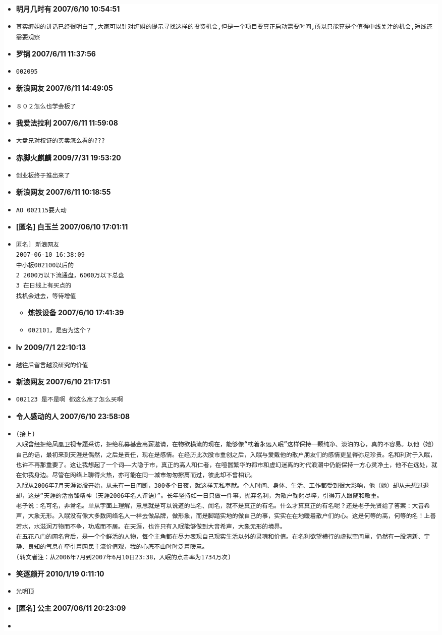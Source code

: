
- **明月几时有 2007/6/10 10:54:51**
- ```
  其实缠姐的讲话已经很明白了,大家可以针对缠姐的提示寻找这样的投资机会,但是一个项目要真正启动需要时间,所以只能算是个值得中线关注的机会,短线还需要观察
  ```
- **罗锅 2007/6/11 11:37:56**
- ```
  002095
  ```
- **新浪网友 2007/6/11 14:49:05**
- ```
  ８０２怎么也学会板了
  ```
- **我爱法拉利 2007/6/11 11:59:08**
- ```
  大盘兄对权证的买卖怎么看的???
  ```
- **赤脚火麒麟 2009/7/31 19:53:20**
- ```
  创业板终于推出来了
  ```
- **新浪网友 2007/6/11 10:18:55**
- ```
  AO 002115要大动
  ```
- **[匿名] 白玉兰  2007/06/10 17:01:11**
- ```
  匿名] 新浪网友 
  2007-06-10 16:38:09 
  中小板002100以后的
  2 2000万以下流通盘，6000万以下总盘
  3 在日线上有买点的
  找机会进去，等待增值
  ```
   - **炼铁设备 2007/6/10 17:41:39**
   - ```
     002101，是否为这个？
     ```
- **lv 2009/7/1 22:10:13**
- ```
  越往后留言越没研究的价值
  ```
- **新浪网友 2007/6/10 21:17:51**
- ```
  002123 是不是啊 都这么高了怎么买啊
  ```
- **令人感动的人 2007/6/10 23:58:08**
- ```
  (接上)  
  入眠曾经拒绝凤凰卫视专题采访，拒绝私募基金高薪邀请，在物欲横流的现在，能够像“枕着永远入眠”这样保持一颗纯净、淡泊的心，真的不容易。以他（她）自己的话，最初来到天涯是偶然，之后是责任，现在是感情。在经历此次股市重创之后，入眠与爱戴他的散户朋友们的感情更显得弥足珍贵。名和利对于入眠，也许不再那重要了。这让我想起了一个词――大隐于市，真正的高人和仁者，在喧嚣繁华的都市和虚幻迷离的时代浪潮中仍能保持一方心灵净土，他不在远处，就在你我身边。尽管在网络上聊得火热，亦可能在同一城市匆匆擦肩而过，彼此却不曾相识。
  入眠从2006年7月天涯谈股开始，从未有一日间断，300多个日夜，就这样无私奉献。个人时间、身体、生活、工作都受到很大影响，他（她）却从未想过退却，这是“天涯的活雷锋精神（天涯2006年名人评语）”。长年坚持如一日只做一件事，抛弃名利，为散户鞠躬尽粹，引得万人跟随和敬重。
  老子说：名可名，非常名。单从字面上理解，意思就是可以说道的出名、闻名，就不是真正的有名。什么才算真正的有名呢？还是老子先贤给了答案：大音希声，大象无形。入眠没有像大多数网络名人一样去做品牌，做形象，而是脚踏实地的做自己的事，实实在在地暖着散户们的心。这是何等的高，何等的名！上善若水，水滋润万物而不争，功成而不居。在天涯，也许只有入眠能够做到大音希声，大象无形的境界。
  在五花八门的网名背后，是一个个鲜活的人物，每个主角都在尽力表现自己现实生活以外的灵魂和价值。在名利欲望横行的虚拟空间里，仍然有一股清新、宁静、良知的气息在牵引着网民主流价值观，我的心底不由时时泛着暖意。
  (转文者注：从2006年7月到2007年6月10日23:38，入眠的点击率为1734万次)
  ```
- **笑逐颜开 2010/1/19 0:11:10**
- ```
  光明顶
  ```
- **[匿名] 公主  2007/06/11 20:23:09**
- ```
  ```
